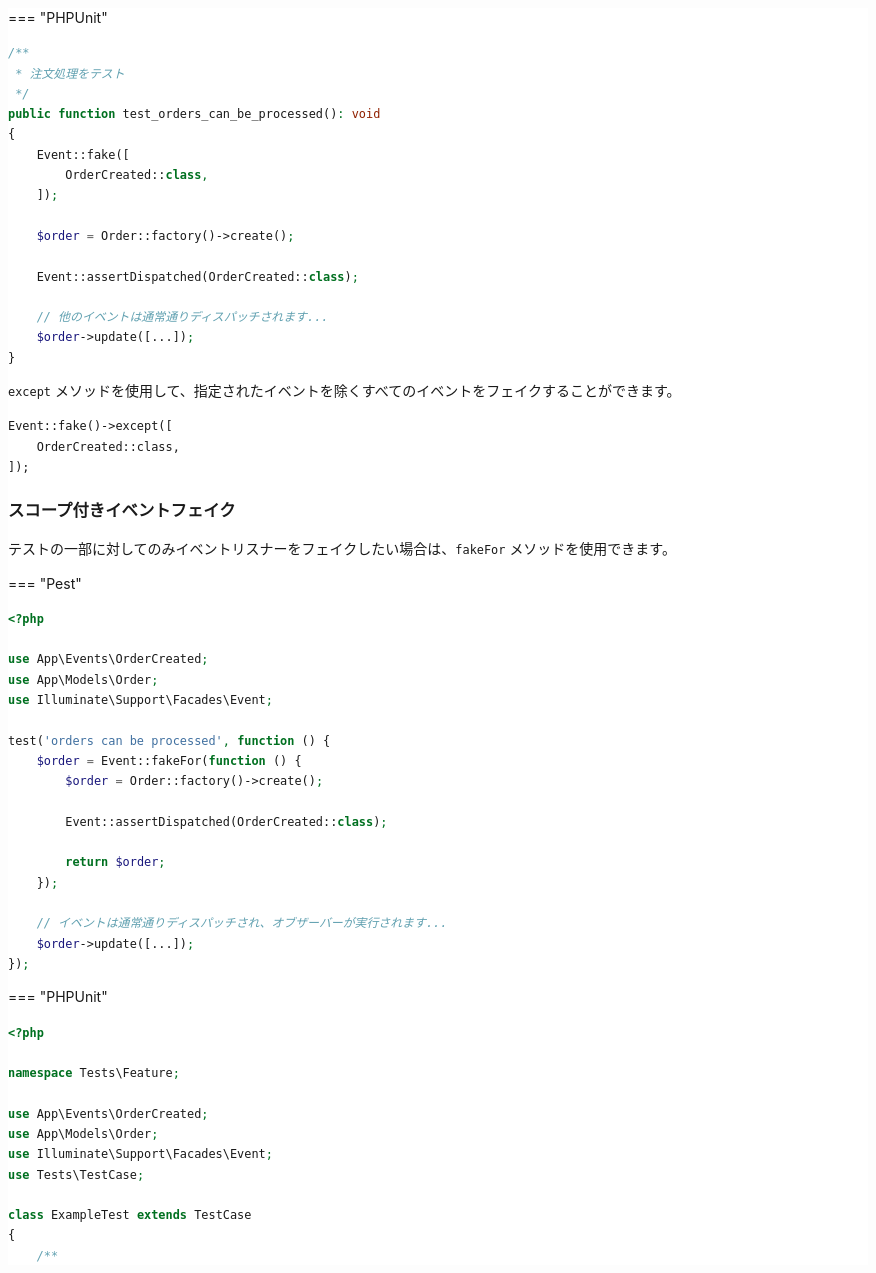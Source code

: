 ===  "PHPUnit"
```php
/**
 * 注文処理をテスト
 */
public function test_orders_can_be_processed(): void
{
    Event::fake([
        OrderCreated::class,
    ]);

    $order = Order::factory()->create();

    Event::assertDispatched(OrderCreated::class);

    // 他のイベントは通常通りディスパッチされます...
    $order->update([...]);
}
```

`except` メソッドを使用して、指定されたイベントを除くすべてのイベントをフェイクすることができます。

    Event::fake()->except([
        OrderCreated::class,
    ]);

<a name="scoped-event-fakes"></a>
### スコープ付きイベントフェイク

テストの一部に対してのみイベントリスナーをフェイクしたい場合は、`fakeFor` メソッドを使用できます。

===  "Pest"
```php
<?php

use App\Events\OrderCreated;
use App\Models\Order;
use Illuminate\Support\Facades\Event;

test('orders can be processed', function () {
    $order = Event::fakeFor(function () {
        $order = Order::factory()->create();

        Event::assertDispatched(OrderCreated::class);

        return $order;
    });

    // イベントは通常通りディスパッチされ、オブザーバーが実行されます...
    $order->update([...]);
});
```

===  "PHPUnit"
```php
<?php

namespace Tests\Feature;

use App\Events\OrderCreated;
use App\Models\Order;
use Illuminate\Support\Facades\Event;
use Tests\TestCase;

class ExampleTest extends TestCase
{
    /**
```